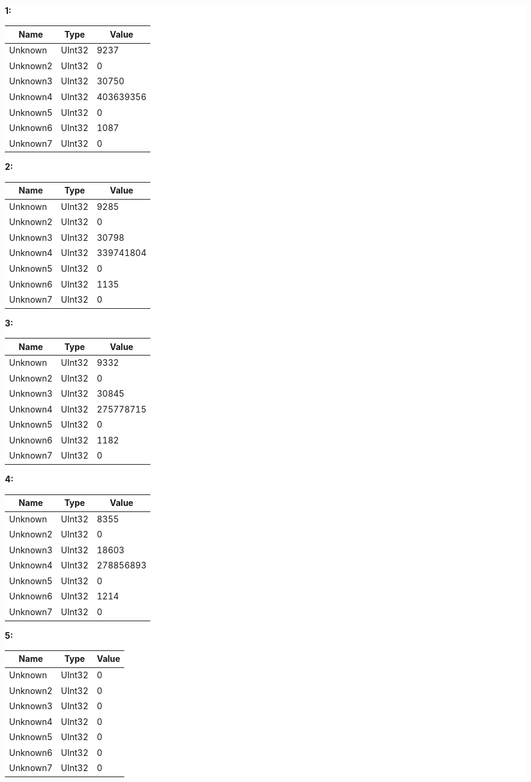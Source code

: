 
**1:**

Name	| Type	| Value
---	|---	|---	|
Unknown	|UInt32	|9237
Unknown2	|UInt32	|0
Unknown3	|UInt32	|30750
Unknown4	|UInt32	|403639356
Unknown5	|UInt32	|0
Unknown6	|UInt32	|1087
Unknown7	|UInt32	|0


**2:**

Name	| Type	| Value
---	|---	|---	|
Unknown	|UInt32	|9285
Unknown2	|UInt32	|0
Unknown3	|UInt32	|30798
Unknown4	|UInt32	|339741804
Unknown5	|UInt32	|0
Unknown6	|UInt32	|1135
Unknown7	|UInt32	|0


**3:**

Name	| Type	| Value
---	|---	|---	|
Unknown	|UInt32	|9332
Unknown2	|UInt32	|0
Unknown3	|UInt32	|30845
Unknown4	|UInt32	|275778715
Unknown5	|UInt32	|0
Unknown6	|UInt32	|1182
Unknown7	|UInt32	|0


**4:**

Name	| Type	| Value
---	|---	|---	|
Unknown	|UInt32	|8355
Unknown2	|UInt32	|0
Unknown3	|UInt32	|18603
Unknown4	|UInt32	|278856893
Unknown5	|UInt32	|0
Unknown6	|UInt32	|1214
Unknown7	|UInt32	|0


**5:**

Name	| Type	| Value
---	|---	|---	|
Unknown	|UInt32	|0
Unknown2	|UInt32	|0
Unknown3	|UInt32	|0
Unknown4	|UInt32	|0
Unknown5	|UInt32	|0
Unknown6	|UInt32	|0
Unknown7	|UInt32	|0
